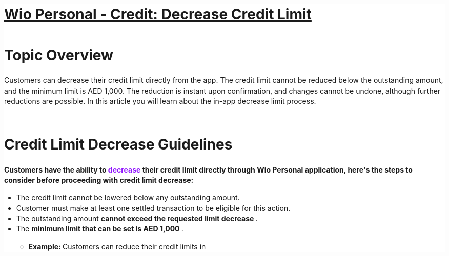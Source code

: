 # [Wio Personal - Credit: Decrease Credit Limit](https://app.getguru.com/card/izbLKjyT/Wio-Personal-Credit-Decrease-Credit-Limit)

<p class="ghq-card-content__paragraph ghq-is-empty" data-ghq-card-content-type="paragraph">
</p>
<h1 class="ghq-card-content__large-heading" data-ghq-card-content-type="LARGE_HEADING">
 Topic Overview
</h1>
<p class="ghq-card-content__paragraph" data-ghq-card-content-type="paragraph">
 Customers can decrease their credit limit directly from the app. The credit limit cannot be reduced below the outstanding amount, and the minimum limit is AED 1,000. The reduction is instant upon confirmation, and changes cannot be undone, although further reductions are possible. In this article you will learn about the in-app decrease limit process.
</p>
<hr class="ghq-card-content__horizontal-rule" data-ghq-card-content-type="DIVIDER"/>
<h1 class="ghq-card-content__large-heading" data-ghq-card-content-type="LARGE_HEADING">
 Credit Limit Decrease Guidelines
</h1>
<p class="ghq-card-content__paragraph" data-ghq-card-content-type="paragraph">
 <strong class="ghq-card-content__bold" data-ghq-card-content-type="BOLD">
  Customers have the ability to
 </strong>
 <strong class="ghq-card-content__bold" data-ghq-card-content-type="BOLD">
  <span class="ghq-card-content__text-color" data-ghq-card-content-type="TEXT_COLOR" style="color:#9013fe">
   decrease
  </span>
 </strong>
 <strong class="ghq-card-content__bold" data-ghq-card-content-type="BOLD">
  their credit limit directly through Wio Personal application, here's the steps to consider before proceeding with credit limit decrease:
 </strong>
</p>
<ul class="ghq-card-content__bulleted-list" data-ghq-card-content-type="BULLETED_LIST">
 <li class="ghq-card-content__bulleted-list-item" data-ghq-card-content-type="BULLETED_LIST_ITEM">
  The credit limit cannot be lowered below any outstanding amount.
 </li>
 <li class="ghq-card-content__bulleted-list-item" data-ghq-card-content-type="BULLETED_LIST_ITEM">
  Customer must make at least one settled transaction to be eligible for this action.
 </li>
 <li class="ghq-card-content__bulleted-list-item" data-ghq-card-content-type="BULLETED_LIST_ITEM">
  The outstanding amount
  <strong class="ghq-card-content__bold" data-ghq-card-content-type="BOLD">
   cannot exceed the requested limit decrease
  </strong>
  .
 </li>
 <li class="ghq-card-content__bulleted-list-item" data-ghq-card-content-type="BULLETED_LIST_ITEM">
  The
  <strong class="ghq-card-content__bold" data-ghq-card-content-type="BOLD">
   minimum limit that can be set is AED 1,000
  </strong>
  .
 </li>
 <ul class="ghq-card-content__bulleted-list" data-ghq-card-content-type="BULLETED_LIST">
  <li class="ghq-card-content__bulleted-list-item" data-ghq-card-content-type="BULLETED_LIST_ITEM">
   <strong class="ghq-card-content__bold" data-ghq-card-content-type="BOLD">
    Example:
   </strong>
   Customers can reduce their credit limits in
   <strong class="ghq-card-content__bold" data-ghq-card-content-type="BOLD">